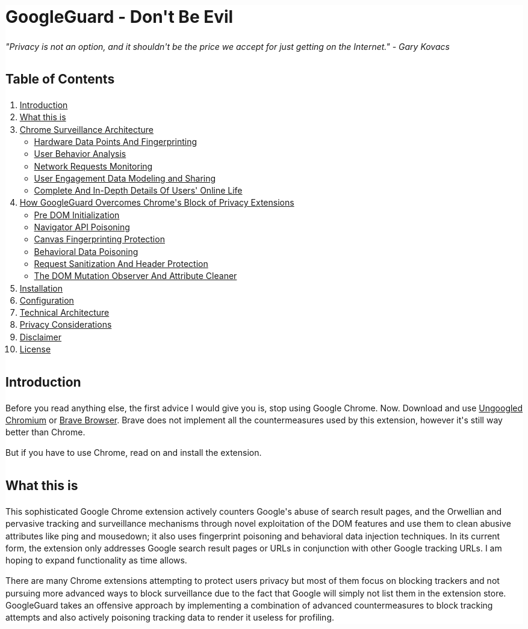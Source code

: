 # GoogleGuard - Don't Be Evil

*"Privacy is not an option, and it shouldn't be the price we accept for just getting on the Internet." - Gary Kovacs*

## Table of Contents
1. [Introduction](#introduction)
2. [What this is](#what-this-is)
3. [Chrome Surveillance Architecture](#chrome-surveillance-architecture)
   - [Hardware Data Points And Fingerprinting](#hardware-data-points-and-fingerprinting)
   - [User Behavior Analysis](#user-behavior-analysis)
   - [Network Requests Monitoring](#network-requests-monitoring)
   - [User Engagement Data Modeling and Sharing](#user-engagement-data-modeling-and-sharing)
   - [Complete And In-Depth Details Of Users' Online Life](#complete-and-in-depth-details-of-users-online-life)
4. [How GoogleGuard Overcomes Chrome's Block of Privacy Extensions](#how-googleguard-overcomes-chromes-block-of-privacy-extensions)
   - [Pre DOM Initialization](#pre-dom-initialization)
   - [Navigator API Poisoning](#navigator-api-poisoning)
   - [Canvas Fingerprinting Protection](#canvas-fingerprinting-protection)
   - [Behavioral Data Poisoning](#behavioral-data-poisoning)
   - [Request Sanitization And Header Protection](#request-sanitization-and-header-protection)
   - [The DOM Mutation Observer And Attribute Cleaner](#the-dom-mutation-observer-and-attribute-cleaner)
5. [Installation](#installation)
6. [Configuration](#configuration)
7. [Technical Architecture](#technical-architecture)
8. [Privacy Considerations](#privacy-considerations)
9. [Disclaimer](#disclaimer)
10. [License](#license)

## Introduction
Before you read anything else, the first advice I would give you is, stop using Google Chrome.  Now. Download and use [Ungoogled Chromium](https://ungoogled-software.github.io/ungoogled-chromium-binaries/) or [Brave Browser](https://brave.com/download/). Brave does not implement all the countermeasures used by this extension, however it's still way better than Chrome.  

But if you have to use Chrome, read on and install the extension.

## What this is
This sophisticated Google Chrome extension actively counters Google's abuse of search result pages, and the Orwellian and pervasive tracking and surveillance mechanisms through novel exploitation of the DOM features and use them to clean abusive attributes like ping and mousedown; it also uses fingerprint poisoning and behavioral data injection techniques. In its current form, the extension only addresses Google search result pages or URLs in conjunction with other Google tracking URLs.  I am hoping to expand functionality as time allows.

There are many Chrome extensions attempting to protect users privacy but most of them focus on blocking trackers and not pursuing more advanced ways to block surveillance due to the fact that Google will simply not list them in the extension store. GoogleGuard takes an offensive approach by implementing a combination of advanced countermeasures to block tracking attempts and also actively poisoning tracking data to render it useless for profiling.

